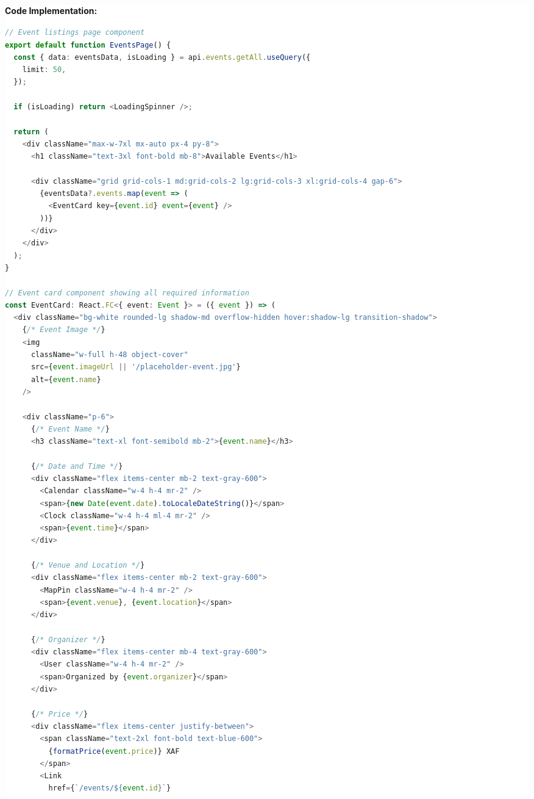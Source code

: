 **Code Implementation:**
```typescript
// Event listings page component
export default function EventsPage() {
  const { data: eventsData, isLoading } = api.events.getAll.useQuery({
    limit: 50,
  });

  if (isLoading) return <LoadingSpinner />;

  return (
    <div className="max-w-7xl mx-auto px-4 py-8">
      <h1 className="text-3xl font-bold mb-8">Available Events</h1>

      <div className="grid grid-cols-1 md:grid-cols-2 lg:grid-cols-3 xl:grid-cols-4 gap-6">
        {eventsData?.events.map(event => (
          <EventCard key={event.id} event={event} />
        ))}
      </div>
    </div>
  );
}

// Event card component showing all required information
const EventCard: React.FC<{ event: Event }> = ({ event }) => (
  <div className="bg-white rounded-lg shadow-md overflow-hidden hover:shadow-lg transition-shadow">
    {/* Event Image */}
    <img
      className="w-full h-48 object-cover"
      src={event.imageUrl || '/placeholder-event.jpg'}
      alt={event.name}
    />

    <div className="p-6">
      {/* Event Name */}
      <h3 className="text-xl font-semibold mb-2">{event.name}</h3>

      {/* Date and Time */}
      <div className="flex items-center mb-2 text-gray-600">
        <Calendar className="w-4 h-4 mr-2" />
        <span>{new Date(event.date).toLocaleDateString()}</span>
        <Clock className="w-4 h-4 ml-4 mr-2" />
        <span>{event.time}</span>
      </div>

      {/* Venue and Location */}
      <div className="flex items-center mb-2 text-gray-600">
        <MapPin className="w-4 h-4 mr-2" />
        <span>{event.venue}, {event.location}</span>
      </div>

      {/* Organizer */}
      <div className="flex items-center mb-4 text-gray-600">
        <User className="w-4 h-4 mr-2" />
        <span>Organized by {event.organizer}</span>
      </div>

      {/* Price */}
      <div className="flex items-center justify-between">
        <span className="text-2xl font-bold text-blue-600">
          {formatPrice(event.price)} XAF
        </span>
        <Link
          href={`/events/${event.id}`}
```